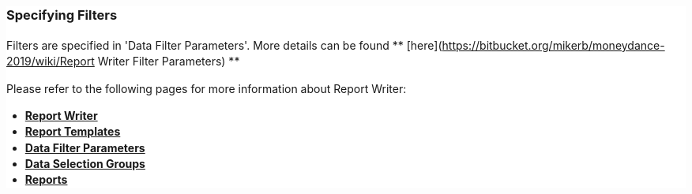 ### Specifying Filters ###

Filters are specified in 'Data Filter Parameters'. More details can be found ** [here](https://bitbucket.org/mikerb/moneydance-2019/wiki/Report Writer Filter Parameters) **

Please refer to the following pages for more information about Report Writer:

* **[Report Writer](https://bitbucket.org/mikerb/moneydance-2019/wiki/Report%20Writer)**
* **[Report Templates](https://bitbucket.org/mikerb/moneydance-2019/wiki/Report%20Writer%20Templates)**
* **[Data Filter Parameters](https://bitbucket.org/mikerb/moneydance-2019/wiki/Report%20Writer%20Filter%20Parameters)**
* **[Data Selection Groups](https://bitbucket.org/mikerb/moneydance-2019/wiki/Report%20Writer%20Selection%20Groups)**
* **[Reports](https://bitbucket.org/mikerb/moneydance-2019/wiki/Report%20Writer%20Reports)**